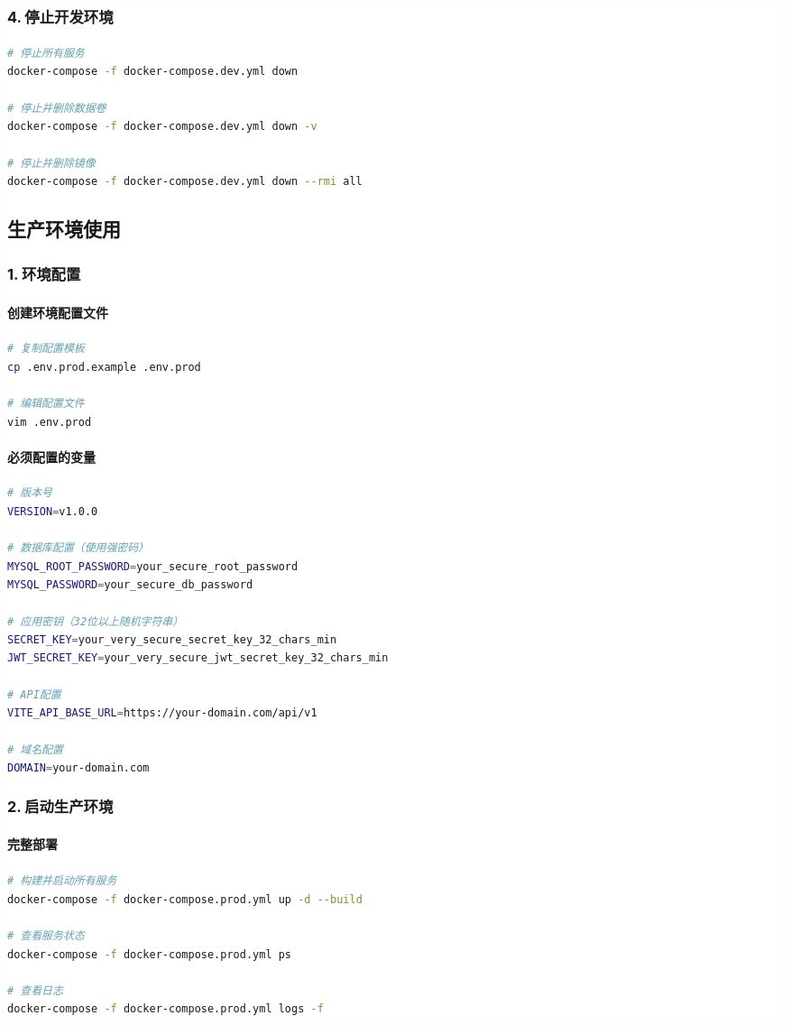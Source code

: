 ### 4. 停止开发环境
```bash
# 停止所有服务
docker-compose -f docker-compose.dev.yml down

# 停止并删除数据卷
docker-compose -f docker-compose.dev.yml down -v

# 停止并删除镜像
docker-compose -f docker-compose.dev.yml down --rmi all
```

## 生产环境使用

### 1. 环境配置

#### 创建环境配置文件
```bash
# 复制配置模板
cp .env.prod.example .env.prod

# 编辑配置文件
vim .env.prod
```

#### 必须配置的变量
```bash
# 版本号
VERSION=v1.0.0

# 数据库配置（使用强密码）
MYSQL_ROOT_PASSWORD=your_secure_root_password
MYSQL_PASSWORD=your_secure_db_password

# 应用密钥（32位以上随机字符串）
SECRET_KEY=your_very_secure_secret_key_32_chars_min
JWT_SECRET_KEY=your_very_secure_jwt_secret_key_32_chars_min

# API配置
VITE_API_BASE_URL=https://your-domain.com/api/v1

# 域名配置
DOMAIN=your-domain.com
```

### 2. 启动生产环境

#### 完整部署
```bash
# 构建并启动所有服务
docker-compose -f docker-compose.prod.yml up -d --build

# 查看服务状态
docker-compose -f docker-compose.prod.yml ps

# 查看日志
docker-compose -f docker-compose.prod.yml logs -f
```
